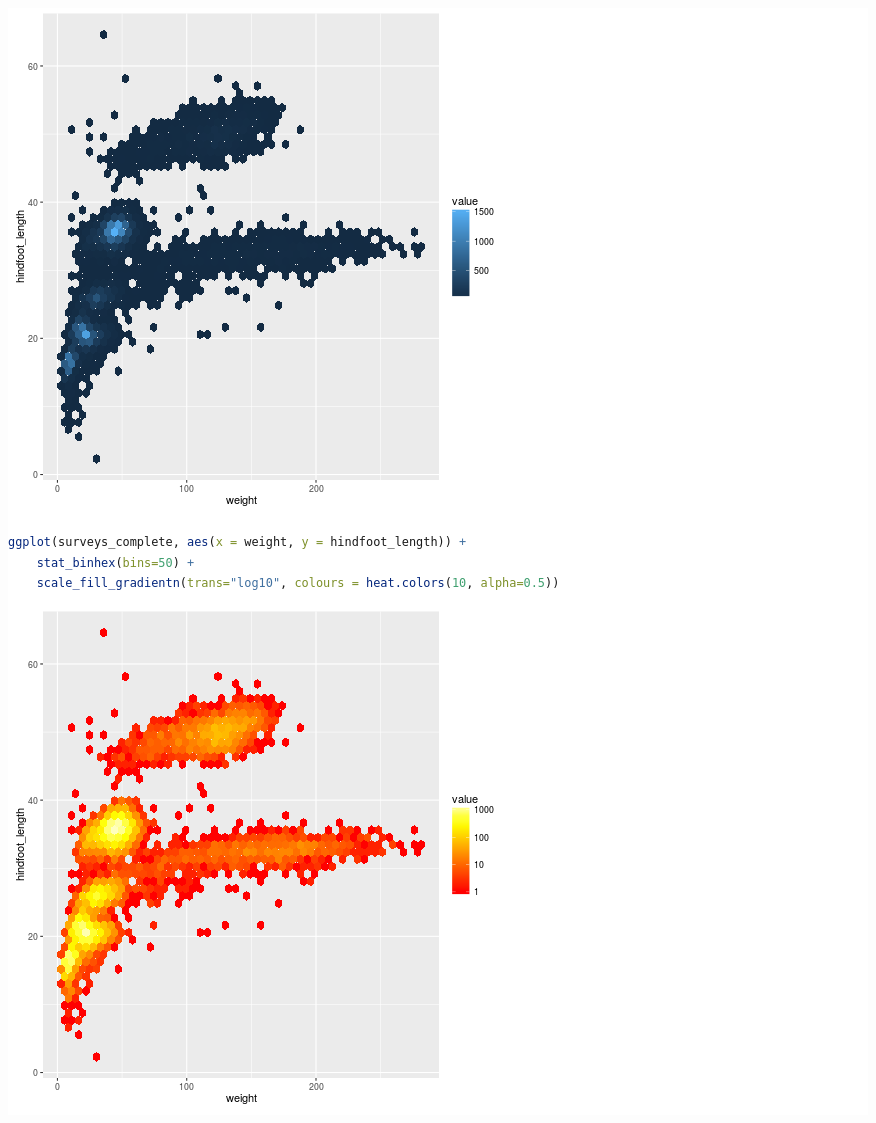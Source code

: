 ![plot of chunk unnamed-chunk-17](figure/unnamed-chunk-17-1.png)


```r
ggplot(surveys_complete, aes(x = weight, y = hindfoot_length)) +
    stat_binhex(bins=50) +
    scale_fill_gradientn(trans="log10", colours = heat.colors(10, alpha=0.5))
```

![plot of chunk unnamed-chunk-18](figure/unnamed-chunk-18-1.png)
